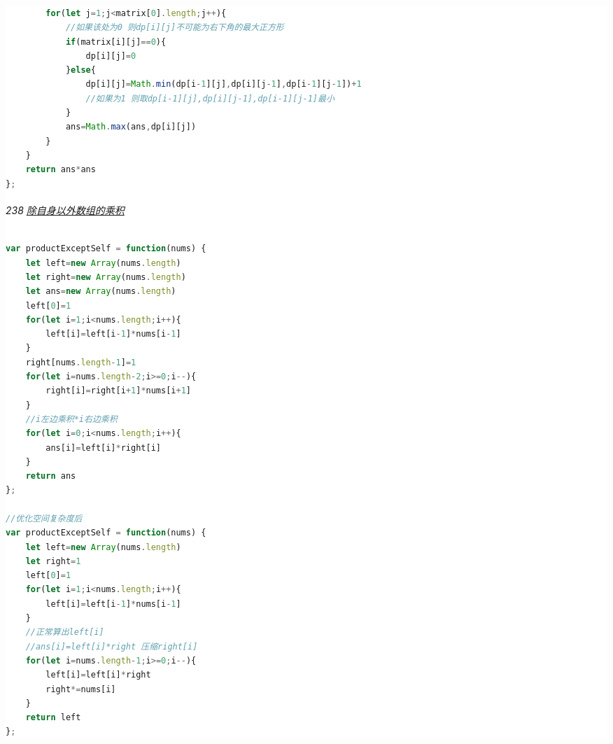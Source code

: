 ```js
        for(let j=1;j<matrix[0].length;j++){
            //如果该处为0 则dp[i][j]不可能为右下角的最大正方形
            if(matrix[i][j]==0){
                dp[i][j]=0
            }else{
                dp[i][j]=Math.min(dp[i-1][j],dp[i][j-1],dp[i-1][j-1])+1
                //如果为1 则取dp[i-1][j],dp[i][j-1],dp[i-1][j-1]最小
            }
            ans=Math.max(ans,dp[i][j])
        }
    }
    return ans*ans
};
```



###### 238 [除自身以外数组的乘积](https://leetcode-cn.com/problems/product-of-array-except-self/)

```js
var productExceptSelf = function(nums) {
    let left=new Array(nums.length)
    let right=new Array(nums.length)
    let ans=new Array(nums.length)
    left[0]=1
    for(let i=1;i<nums.length;i++){
        left[i]=left[i-1]*nums[i-1]
    }
    right[nums.length-1]=1
    for(let i=nums.length-2;i>=0;i--){
        right[i]=right[i+1]*nums[i+1]
    }
    //i左边乘积*i右边乘积
    for(let i=0;i<nums.length;i++){
        ans[i]=left[i]*right[i]
    }
    return ans
};

//优化空间复杂度后
var productExceptSelf = function(nums) {
    let left=new Array(nums.length)
    let right=1
    left[0]=1
    for(let i=1;i<nums.length;i++){
        left[i]=left[i-1]*nums[i-1]
    }
    //正常算出left[i]
    //ans[i]=left[i]*right 压缩right[i]
    for(let i=nums.length-1;i>=0;i--){
        left[i]=left[i]*right
        right*=nums[i]
    }
    return left
};
```
